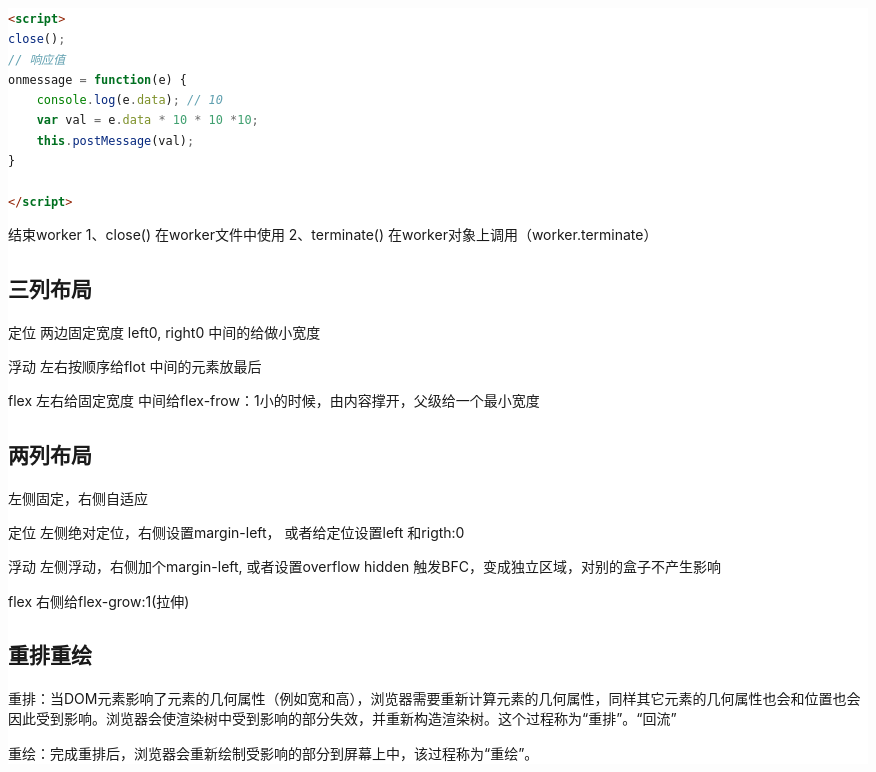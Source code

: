 ~~~html
<script>
close();
// 响应值
onmessage = function(e) {
    console.log(e.data); // 10
    var val = e.data * 10 * 10 *10;
    this.postMessage(val);
}

</script>
~~~



结束worker
1、close() 在worker文件中使用
2、terminate() 在worker对象上调用（worker.terminate）



## 三列布局

定位
两边固定宽度 left0, right0 中间的给做小宽度

浮动
左右按顺序给flot  中间的元素放最后

flex
左右给固定宽度 中间给flex-frow：1小的时候，由内容撑开，父级给一个最小宽度





## 两列布局

左侧固定，右侧自适应 

定位
左侧绝对定位，右侧设置margin-left， 或者给定位设置left 和rigth:0

浮动
左侧浮动，右侧加个margin-left, 或者设置overflow hidden  触发BFC，变成独立区域，对别的盒子不产生影响

flex
右侧给flex-grow:1(拉伸)





## 重排重绘

重排：当DOM元素影响了元素的几何属性（例如宽和高），浏览器需要重新计算元素的几何属性，同样其它元素的几何属性也会和位置也会因此受到影响。浏览器会使渲染树中受到影响的部分失效，并重新构造渲染树。这个过程称为“重排”。“回流”

重绘：完成重排后，浏览器会重新绘制受影响的部分到屏幕上中，该过程称为“重绘”。
